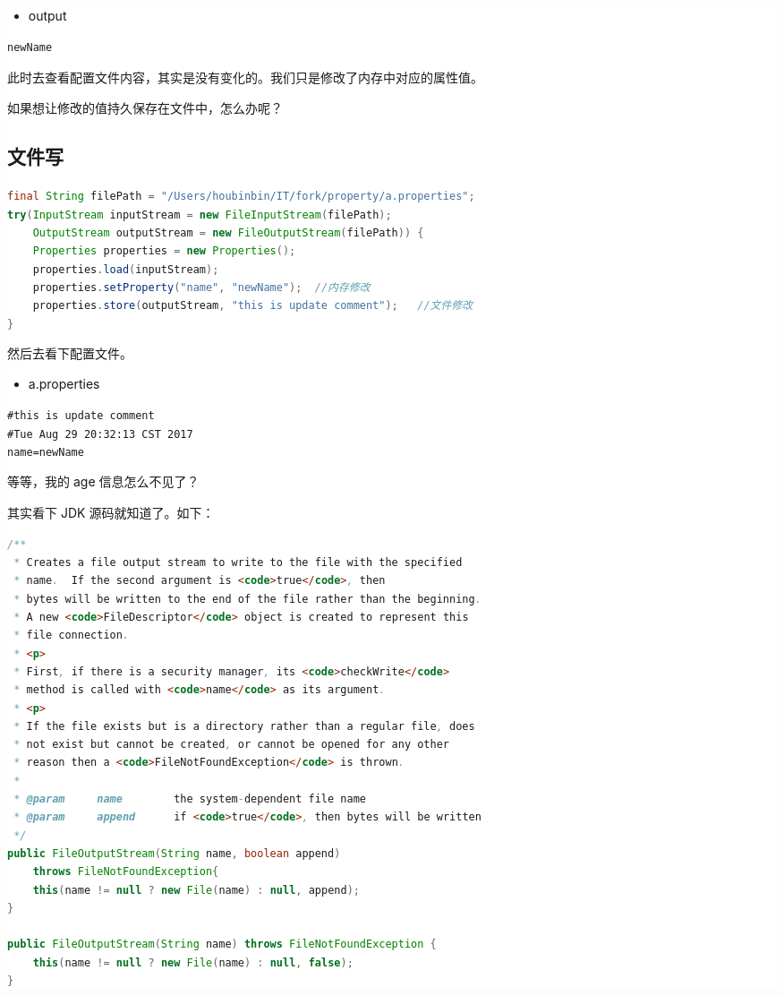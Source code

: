 - output

```
newName
```

此时去查看配置文件内容，其实是没有变化的。我们只是修改了内存中对应的属性值。

如果想让修改的值持久保存在文件中，怎么办呢？

## 文件写

```java
final String filePath = "/Users/houbinbin/IT/fork/property/a.properties";
try(InputStream inputStream = new FileInputStream(filePath);
    OutputStream outputStream = new FileOutputStream(filePath)) {
    Properties properties = new Properties();
    properties.load(inputStream);
    properties.setProperty("name", "newName");  //内存修改
    properties.store(outputStream, "this is update comment");   //文件修改
}
```

然后去看下配置文件。

- a.properties

```properties
#this is update comment
#Tue Aug 29 20:32:13 CST 2017
name=newName
```

等等，我的 age 信息怎么不见了？

其实看下 JDK 源码就知道了。如下：

```java
/**
 * Creates a file output stream to write to the file with the specified
 * name.  If the second argument is <code>true</code>, then
 * bytes will be written to the end of the file rather than the beginning.
 * A new <code>FileDescriptor</code> object is created to represent this
 * file connection.
 * <p>
 * First, if there is a security manager, its <code>checkWrite</code>
 * method is called with <code>name</code> as its argument.
 * <p>
 * If the file exists but is a directory rather than a regular file, does
 * not exist but cannot be created, or cannot be opened for any other
 * reason then a <code>FileNotFoundException</code> is thrown.
 *
 * @param     name        the system-dependent file name
 * @param     append      if <code>true</code>, then bytes will be written
 */
public FileOutputStream(String name, boolean append)
    throws FileNotFoundException{
    this(name != null ? new File(name) : null, append);
}

public FileOutputStream(String name) throws FileNotFoundException {
    this(name != null ? new File(name) : null, false);
}
```
